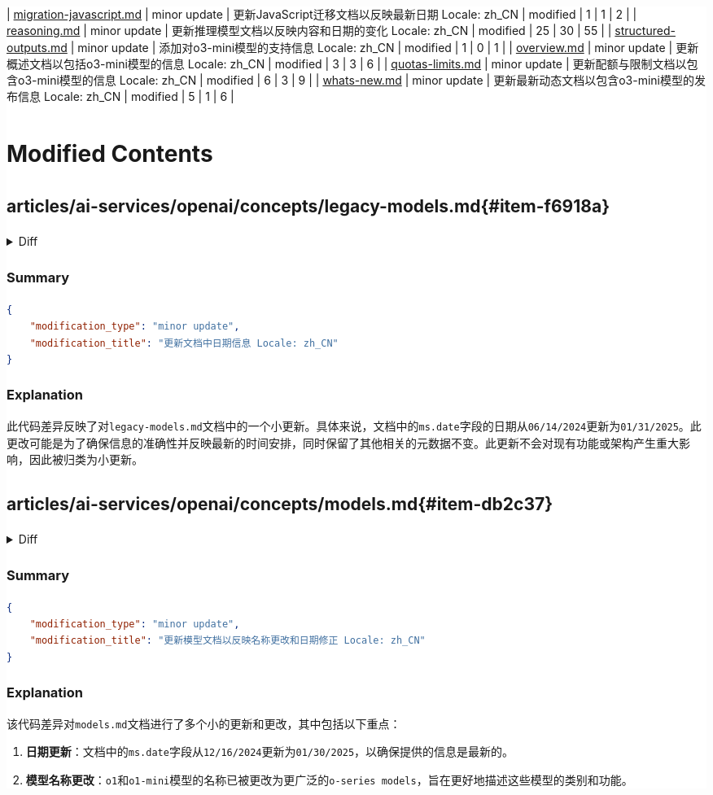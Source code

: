 | [migration-javascript.md](#item-19dac7) | minor update | 更新JavaScript迁移文档以反映最新日期 Locale: zh_CN | modified | 1 | 1 | 2 | 
| [reasoning.md](#item-a54b2f) | minor update | 更新推理模型文档以反映内容和日期的变化 Locale: zh_CN | modified | 25 | 30 | 55 | 
| [structured-outputs.md](#item-cc2557) | minor update | 添加对o3-mini模型的支持信息 Locale: zh_CN | modified | 1 | 0 | 1 | 
| [overview.md](#item-97d507) | minor update | 更新概述文档以包括o3-mini模型的信息 Locale: zh_CN | modified | 3 | 3 | 6 | 
| [quotas-limits.md](#item-06c6f9) | minor update | 更新配额与限制文档以包含o3-mini模型的信息 Locale: zh_CN | modified | 6 | 3 | 9 | 
| [whats-new.md](#item-53303b) | minor update | 更新最新动态文档以包含o3-mini模型的发布信息 Locale: zh_CN | modified | 5 | 1 | 6 | 


# Modified Contents
## articles/ai-services/openai/concepts/legacy-models.md{#item-f6918a}

<details><summary>Diff</summary></details>

### Summary

```json
{
    "modification_type": "minor update",
    "modification_title": "更新文档中日期信息 Locale: zh_CN"
}
```

### Explanation
此代码差异反映了对`legacy-models.md`文档中的一个小更新。具体来说，文档中的`ms.date`字段的日期从`06/14/2024`更新为`01/31/2025`。此更改可能是为了确保信息的准确性并反映最新的时间安排，同时保留了其他相关的元数据不变。此更新不会对现有功能或架构产生重大影响，因此被归类为小更新。

## articles/ai-services/openai/concepts/models.md{#item-db2c37}

<details><summary>Diff</summary></details>

### Summary

```json
{
    "modification_type": "minor update",
    "modification_title": "更新模型文档以反映名称更改和日期修正 Locale: zh_CN"
}
```

### Explanation
该代码差异对`models.md`文档进行了多个小的更新和更改，其中包括以下重点：

1. **日期更新**：文档中的`ms.date`字段从`12/16/2024`更新为`01/30/2025`，以确保提供的信息是最新的。

2. **模型名称更改**：`o1`和`o1-mini`模型的名称已被更改为更广泛的`o-series models`，旨在更好地描述这些模型的类别和功能。
